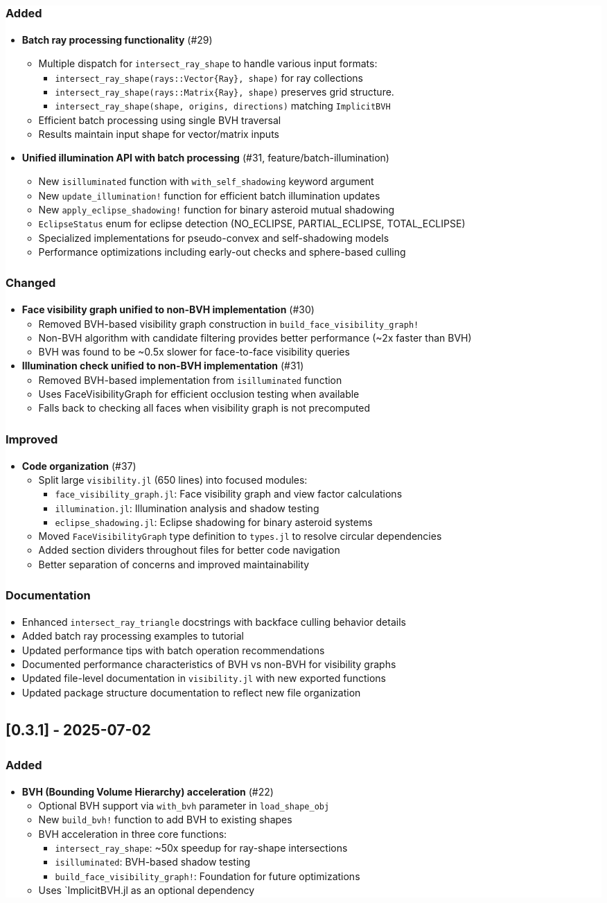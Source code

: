 
### Added
- **Batch ray processing functionality** (#29)
  - Multiple dispatch for `intersect_ray_shape` to handle various input formats:
    - `intersect_ray_shape(rays::Vector{Ray}, shape)` for ray collections
    - `intersect_ray_shape(rays::Matrix{Ray}, shape)` preserves grid structure.
    - `intersect_ray_shape(shape, origins, directions)` matching `ImplicitBVH`
  - Efficient batch processing using single BVH traversal
  - Results maintain input shape for vector/matrix inputs

- **Unified illumination API with batch processing** (#31, feature/batch-illumination)
  - New `isilluminated` function with `with_self_shadowing` keyword argument
  - New `update_illumination!` function for efficient batch illumination updates
  - New `apply_eclipse_shadowing!` function for binary asteroid mutual shadowing
  - `EclipseStatus` enum for eclipse detection (NO_ECLIPSE, PARTIAL_ECLIPSE, TOTAL_ECLIPSE)
  - Specialized implementations for pseudo-convex and self-shadowing models
  - Performance optimizations including early-out checks and sphere-based culling

### Changed
- **Face visibility graph unified to non-BVH implementation** (#30)
  - Removed BVH-based visibility graph construction in `build_face_visibility_graph!`
  - Non-BVH algorithm with candidate filtering provides better performance (~2x faster than BVH)
  - BVH was found to be ~0.5x slower for face-to-face visibility queries
- **Illumination check unified to non-BVH implementation** (#31)
  - Removed BVH-based implementation from `isilluminated` function
  - Uses FaceVisibilityGraph for efficient occlusion testing when available
  - Falls back to checking all faces when visibility graph is not precomputed

### Improved
- **Code organization** (#37)
  - Split large `visibility.jl` (650 lines) into focused modules:
    - `face_visibility_graph.jl`: Face visibility graph and view factor calculations
    - `illumination.jl`: Illumination analysis and shadow testing
    - `eclipse_shadowing.jl`: Eclipse shadowing for binary asteroid systems
  - Moved `FaceVisibilityGraph` type definition to `types.jl` to resolve circular dependencies
  - Added section dividers throughout files for better code navigation
  - Better separation of concerns and improved maintainability

### Documentation
- Enhanced `intersect_ray_triangle` docstrings with backface culling behavior details
- Added batch ray processing examples to tutorial
- Updated performance tips with batch operation recommendations
- Documented performance characteristics of BVH vs non-BVH for visibility graphs
- Updated file-level documentation in `visibility.jl` with new exported functions
- Updated package structure documentation to reflect new file organization

## [0.3.1] - 2025-07-02

### Added
- **BVH (Bounding Volume Hierarchy) acceleration** (#22)
  - Optional BVH support via `with_bvh` parameter in `load_shape_obj`
  - New `build_bvh!` function to add BVH to existing shapes
  - BVH acceleration in three core functions:
    - `intersect_ray_shape`: ~50x speedup for ray-shape intersections
    - `isilluminated`: BVH-based shadow testing
    - `build_face_visibility_graph!`: Foundation for future optimizations
  - Uses `ImplicitBVH.jl as an optional dependency
